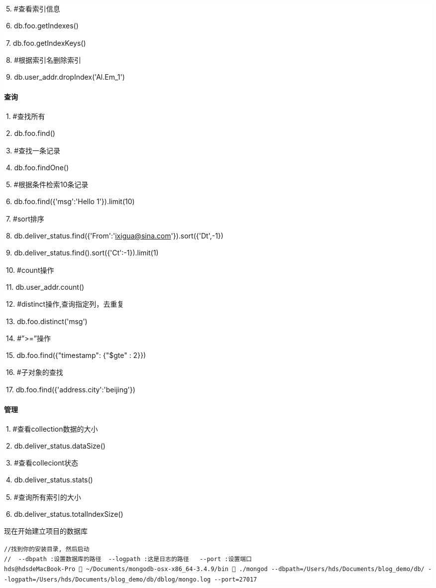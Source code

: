 ​         5. #查看索引信息

​         6. db.foo.getIndexes()

​         7. db.foo.getIndexKeys()

​         8. #根据索引名删除索引

​         9. db.user_addr.dropIndex('Al.Em_1')

#### 查询

​         1. #查找所有

​        2. db.foo.find()

​        3. #查找一条记录

​        4. db.foo.findOne()

​        5. #根据条件检索10条记录

​        6. db.foo.find({'msg':'Hello 1'}).limit(10)

​        7. #sort排序

​        8. db.deliver_status.find({'From':'ixigua@sina.com'}).sort({'Dt',-1})

​         9. db.deliver_status.find().sort({'Ct':-1}).limit(1)

​        10. #count操作

​        11. db.user_addr.count()

​        12. #distinct操作,查询指定列，去重复

​        13. db.foo.distinct('msg')

​        14. #”>=”操作

​        15. db.foo.find({"timestamp": {"$gte" : 2}})

​        16. #子对象的查找

​        17. db.foo.find({'address.city':'beijing'})

  #### 管理

​         1. #查看collection数据的大小

​         2. db.deliver_status.dataSize()

​         3. #查看colleciont状态

​         4. db.deliver_status.stats()

​         5. #查询所有索引的大小

​         6. db.deliver_status.totalIndexSize()

现在开始建立项目的数据库

```
//找到你的安装目录, 然后启动
//  --dbpath :设置数据库的路径  --logpath :这是日志的路径   --port :设置端口 
hds@hdsdeMacBook-Pro  ~/Documents/mongodb-osx-x86_64-3.4.9/bin  ./mongod --dbpath=/Users/hds/Documents/blog_demo/db/ --logpath=/Users/hds/Documents/blog_demo/db/dblog/mongo.log --port=27017
```
